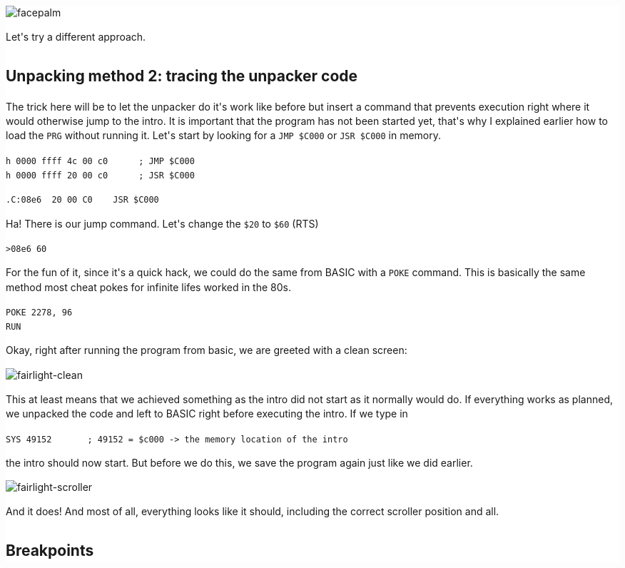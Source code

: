 ![facepalm](/assets/img/blog/fairlight/facepalm.gif)

Let's try a different approach.

<a name="unpacking-2"></a>
## Unpacking method 2: tracing the unpacker code

The trick here will be to let the unpacker do it's work like before but insert a command that prevents execution right where it would otherwise jump to the intro. It is important that the program has not been started yet, that's why I explained earlier how to load the `PRG` without running it. Let's start by looking for a `JMP $C000`  or `JSR $C000` in memory.

```asm6502
h 0000 ffff 4c 00 c0      ; JMP $C000
h 0000 ffff 20 00 c0      ; JSR $C000
```

```asm6502
.C:08e6  20 00 C0    JSR $C000
```

Ha! There is our jump command. Let's change the `$20` to `$60` (RTS)

```asm6502
>08e6 60      
```

For the fun of it, since it's a quick hack, we could do the same from BASIC with a `POKE` command. This is basically the same method most cheat pokes for infinite lifes worked in the 80s.

```bash
POKE 2278, 96
RUN
```

Okay, right after running the program from basic, we are greeted with a clean screen:

![fairlight-clean](/assets/img/blog/fairlight/fairlight-clean.png)

This at least means that we achieved something as the intro did not start as it normally would do. If everything works as planned, we unpacked the code and left to BASIC right before executing the intro. If we type in

```asm6502
SYS 49152       ; 49152 = $c000 -> the memory location of the intro
```

the intro should now start. But before we do this, we save the program again just like we did earlier.

![fairlight-scroller](/assets/img/blog/fairlight/fairlight-scroller.png)

And it does! And most of all, everything looks like it should, including the correct scroller position and all. 

## Breakpoints
